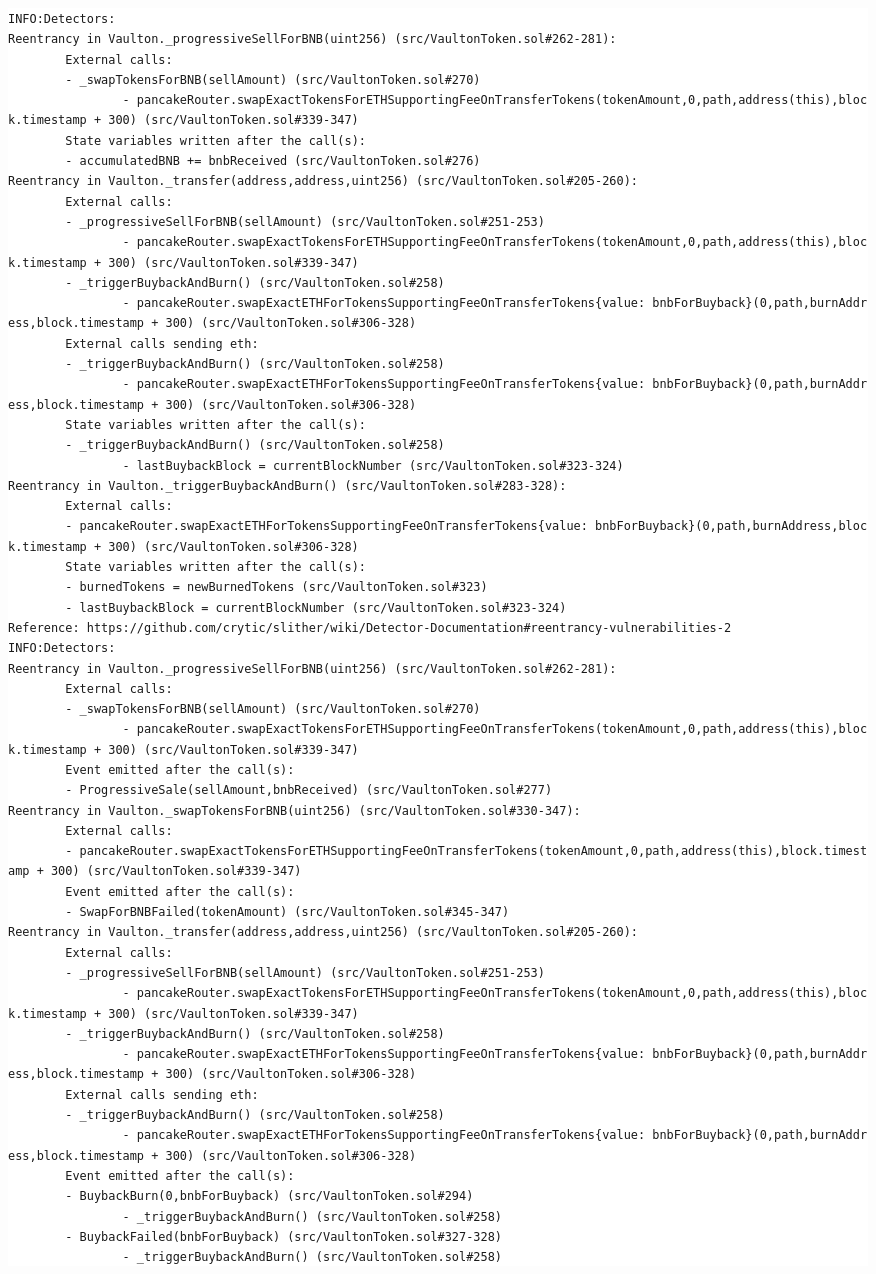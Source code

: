 ```
INFO:Detectors:
Reentrancy in Vaulton._progressiveSellForBNB(uint256) (src/VaultonToken.sol#262-281):
        External calls:
        - _swapTokensForBNB(sellAmount) (src/VaultonToken.sol#270)
                - pancakeRouter.swapExactTokensForETHSupportingFeeOnTransferTokens(tokenAmount,0,path,address(this),block.timestamp + 300) (src/VaultonToken.sol#339-347)
        State variables written after the call(s):
        - accumulatedBNB += bnbReceived (src/VaultonToken.sol#276)
Reentrancy in Vaulton._transfer(address,address,uint256) (src/VaultonToken.sol#205-260):
        External calls:
        - _progressiveSellForBNB(sellAmount) (src/VaultonToken.sol#251-253)
                - pancakeRouter.swapExactTokensForETHSupportingFeeOnTransferTokens(tokenAmount,0,path,address(this),block.timestamp + 300) (src/VaultonToken.sol#339-347)
        - _triggerBuybackAndBurn() (src/VaultonToken.sol#258)
                - pancakeRouter.swapExactETHForTokensSupportingFeeOnTransferTokens{value: bnbForBuyback}(0,path,burnAddress,block.timestamp + 300) (src/VaultonToken.sol#306-328)
        External calls sending eth:
        - _triggerBuybackAndBurn() (src/VaultonToken.sol#258)
                - pancakeRouter.swapExactETHForTokensSupportingFeeOnTransferTokens{value: bnbForBuyback}(0,path,burnAddress,block.timestamp + 300) (src/VaultonToken.sol#306-328)
        State variables written after the call(s):
        - _triggerBuybackAndBurn() (src/VaultonToken.sol#258)
                - lastBuybackBlock = currentBlockNumber (src/VaultonToken.sol#323-324)
Reentrancy in Vaulton._triggerBuybackAndBurn() (src/VaultonToken.sol#283-328):
        External calls:
        - pancakeRouter.swapExactETHForTokensSupportingFeeOnTransferTokens{value: bnbForBuyback}(0,path,burnAddress,block.timestamp + 300) (src/VaultonToken.sol#306-328)
        State variables written after the call(s):
        - burnedTokens = newBurnedTokens (src/VaultonToken.sol#323)
        - lastBuybackBlock = currentBlockNumber (src/VaultonToken.sol#323-324)
Reference: https://github.com/crytic/slither/wiki/Detector-Documentation#reentrancy-vulnerabilities-2
INFO:Detectors:
Reentrancy in Vaulton._progressiveSellForBNB(uint256) (src/VaultonToken.sol#262-281):
        External calls:
        - _swapTokensForBNB(sellAmount) (src/VaultonToken.sol#270)
                - pancakeRouter.swapExactTokensForETHSupportingFeeOnTransferTokens(tokenAmount,0,path,address(this),block.timestamp + 300) (src/VaultonToken.sol#339-347)
        Event emitted after the call(s):
        - ProgressiveSale(sellAmount,bnbReceived) (src/VaultonToken.sol#277)
Reentrancy in Vaulton._swapTokensForBNB(uint256) (src/VaultonToken.sol#330-347):
        External calls:
        - pancakeRouter.swapExactTokensForETHSupportingFeeOnTransferTokens(tokenAmount,0,path,address(this),block.timestamp + 300) (src/VaultonToken.sol#339-347)
        Event emitted after the call(s):
        - SwapForBNBFailed(tokenAmount) (src/VaultonToken.sol#345-347)
Reentrancy in Vaulton._transfer(address,address,uint256) (src/VaultonToken.sol#205-260):
        External calls:
        - _progressiveSellForBNB(sellAmount) (src/VaultonToken.sol#251-253)
                - pancakeRouter.swapExactTokensForETHSupportingFeeOnTransferTokens(tokenAmount,0,path,address(this),block.timestamp + 300) (src/VaultonToken.sol#339-347)
        - _triggerBuybackAndBurn() (src/VaultonToken.sol#258)
                - pancakeRouter.swapExactETHForTokensSupportingFeeOnTransferTokens{value: bnbForBuyback}(0,path,burnAddress,block.timestamp + 300) (src/VaultonToken.sol#306-328)
        External calls sending eth:
        - _triggerBuybackAndBurn() (src/VaultonToken.sol#258)
                - pancakeRouter.swapExactETHForTokensSupportingFeeOnTransferTokens{value: bnbForBuyback}(0,path,burnAddress,block.timestamp + 300) (src/VaultonToken.sol#306-328)
        Event emitted after the call(s):
        - BuybackBurn(0,bnbForBuyback) (src/VaultonToken.sol#294)
                - _triggerBuybackAndBurn() (src/VaultonToken.sol#258)
        - BuybackFailed(bnbForBuyback) (src/VaultonToken.sol#327-328)
                - _triggerBuybackAndBurn() (src/VaultonToken.sol#258)
```